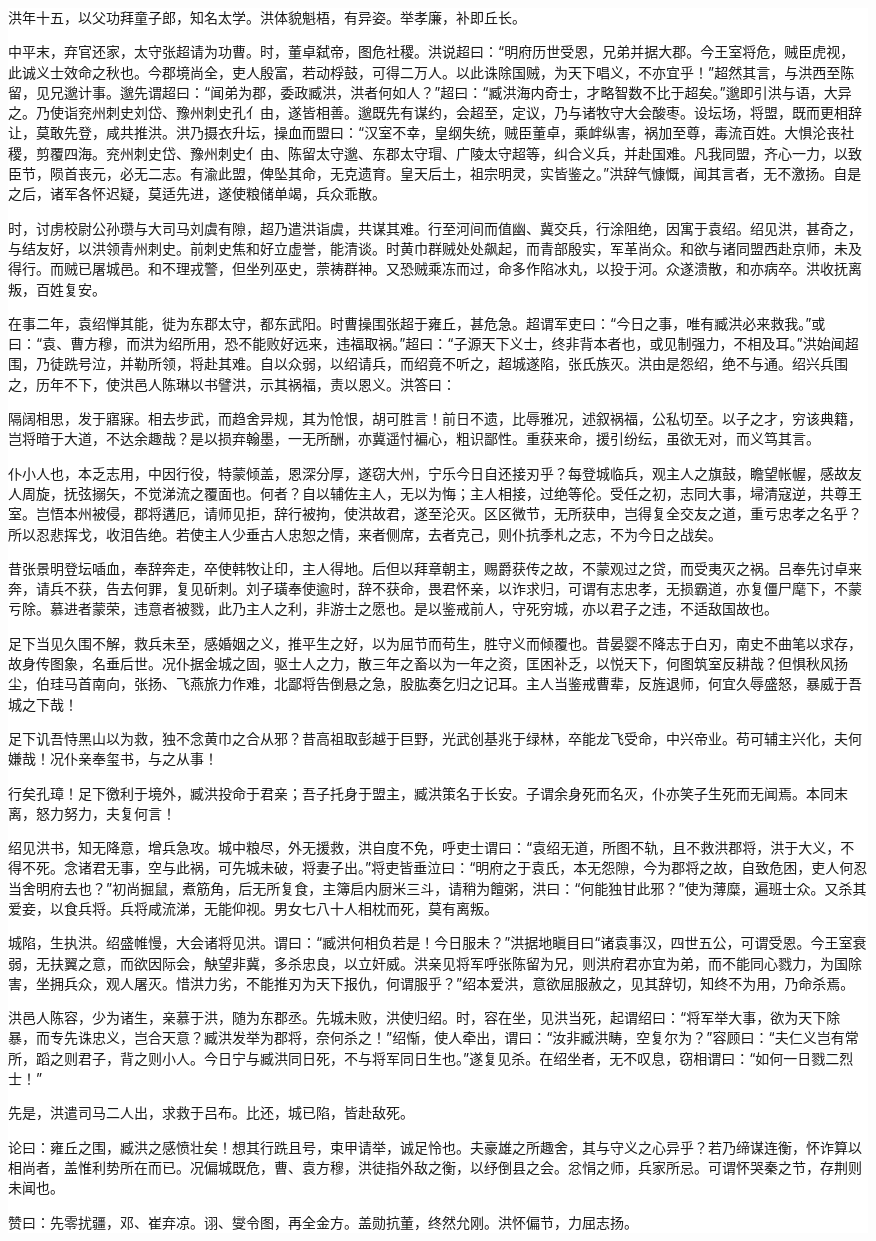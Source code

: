 洪年十五，以父功拜童子郎，知名太学。洪体貌魁梧，有异姿。举孝廉，补即丘长。

中平末，弃官还家，太守张超请为功曹。时，董卓弑帝，图危社稷。洪说超曰：“明府历世受恩，兄弟并据大郡。今王室将危，贼臣虎视，此诚义士效命之秋也。今郡境尚全，吏人殷富，若动桴鼓，可得二万人。以此诛除国贼，为天下唱义，不亦宜乎！”超然其言，与洪西至陈留，见兄邈计事。邈先谓超曰：“闻弟为郡，委政臧洪，洪者何如人？”超曰：“臧洪海内奇士，才略智数不比于超矣。”邈即引洪与语，大异之。乃使诣兖州刺史刘岱、豫州刺史孔亻由，遂皆相善。邈既先有谋约，会超至，定议，乃与诸牧守大会酸枣。设坛场，将盟，既而更相辞让，莫敢先登，咸共推洪。洪乃摄衣升坛，操血而盟曰：“汉室不幸，皇纲失统，贼臣董卓，乘衅纵害，祸加至尊，毒流百姓。大惧沦丧社稷，剪覆四海。兖州刺史岱、豫州刺史亻由、陈留太守邈、东郡太守瑁、广陵太守超等，纠合义兵，并赴国难。凡我同盟，齐心一力，以致臣节，陨首丧元，必无二志。有渝此盟，俾坠其命，无克遗育。皇天后土，祖宗明灵，实皆鉴之。”洪辞气慷慨，闻其言者，无不激扬。自是之后，诸军各怀迟疑，莫适先进，遂使粮储单竭，兵众乖散。

时，讨虏校尉公孙瓒与大司马刘虞有隙，超乃遣洪诣虞，共谋其难。行至河间而值幽、冀交兵，行涂阻绝，因寓于袁绍。绍见洪，甚奇之，与结友好，以洪领青州刺史。前刺史焦和好立虚誉，能清谈。时黄巾群贼处处飙起，而青部殷实，军革尚众。和欲与诸同盟西赴京师，未及得行。而贼已屠城邑。和不理戎警，但坐列巫史，萗祷群神。又恐贼乘冻而过，命多作陷冰丸，以投于河。众遂溃散，和亦病卒。洪收抚离叛，百姓复安。

在事二年，袁绍惮其能，徙为东郡太守，都东武阳。时曹操围张超于雍丘，甚危急。超谓军吏曰：“今日之事，唯有臧洪必来救我。”或曰：“袁、曹方穆，而洪为绍所用，恐不能败好远来，违福取祸。”超曰：“子源天下义士，终非背本者也，或见制强力，不相及耳。”洪始闻超围，乃徒跣号泣，并勒所领，将赴其难。自以众弱，以绍请兵，而绍竟不听之，超城遂陷，张氏族灭。洪由是怨绍，绝不与通。绍兴兵围之，历年不下，使洪邑人陈琳以书譬洪，示其祸福，责以恩义。洪答曰：

隔阔相思，发于寤寐。相去步武，而趋舍异规，其为怆恨，胡可胜言！前日不遗，比辱雅况，述叙祸福，公私切至。以子之才，穷该典籍，岂将暗于大道，不达余趣哉？是以损弃翰墨，一无所酬，亦冀遥忖褊心，粗识鄙性。重获来命，援引纷纭，虽欲无对，而义笃其言。

仆小人也，本乏志用，中因行役，特蒙倾盖，恩深分厚，遂窃大州，宁乐今日自还接刃乎？每登城临兵，观主人之旗鼓，瞻望帐幄，感故友人周旋，抚弦搦矢，不觉涕流之覆面也。何者？自以辅佐主人，无以为悔；主人相接，过绝等伦。受任之初，志同大事，埽清寇逆，共尊王室。岂悟本州被侵，郡将遘厄，请师见拒，辞行被拘，使洪故君，遂至沦灭。区区微节，无所获申，岂得复全交友之道，重亏忠孝之名乎？所以忍悲挥戈，收泪告绝。若使主人少垂古人忠恕之情，来者侧席，去者克己，则仆抗季札之志，不为今日之战矣。

昔张景明登坛喢血，奉辞奔走，卒使韩牧让印，主人得地。后但以拜章朝主，赐爵获传之故，不蒙观过之贷，而受夷灭之祸。吕奉先讨卓来奔，请兵不获，告去何罪，复见斫刺。刘子璜奉使逾时，辞不获命，畏君怀亲，以诈求归，可谓有志忠孝，无损霸道，亦复僵尸麾下，不蒙亏除。慕进者蒙荣，违意者被戮，此乃主人之利，非游士之愿也。是以鉴戒前人，守死穷城，亦以君子之违，不适敌国故也。

足下当见久围不解，救兵未至，感婚姻之义，推平生之好，以为屈节而苟生，胜守义而倾覆也。昔晏婴不降志于白刃，南史不曲笔以求存，故身传图象，名垂后世。况仆据金城之固，驱士人之力，散三年之畜以为一年之资，匡困补乏，以悦天下，何图筑室反耕哉？但惧秋风扬尘，伯珪马首南向，张扬、飞燕旅力作难，北鄙将告倒悬之急，股肱奏乞归之记耳。主人当鉴戒曹辈，反旌退师，何宜久辱盛怒，暴威于吾城之下哉！

足下讥吾恃黑山以为救，独不念黄巾之合从邪？昔高祖取彭越于巨野，光武创基兆于绿林，卒能龙飞受命，中兴帝业。苟可辅主兴化，夫何嫌哉！况仆亲奉玺书，与之从事！

行矣孔璋！足下徼利于境外，臧洪投命于君亲；吾子托身于盟主，臧洪策名于长安。子谓余身死而名灭，仆亦笑子生死而无闻焉。本同末离，怒力努力，夫复何言！

绍见洪书，知无降意，增兵急攻。城中粮尽，外无援救，洪自度不免，呼吏士谓曰：“袁绍无道，所图不轨，且不救洪郡将，洪于大义，不得不死。念诸君无事，空与此祸，可先城未破，将妻子出。”将吏皆垂泣曰：“明府之于袁氏，本无怨隙，今为郡将之故，自致危困，吏人何忍当舍明府去也？”初尚掘鼠，煮筋角，后无所复食，主簿启内厨米三斗，请稍为饘粥，洪曰：“何能独甘此邪？”使为薄糜，遍班士众。又杀其爱妾，以食兵将。兵将咸流涕，无能仰视。男女七八十人相枕而死，莫有离叛。

城陷，生执洪。绍盛帷慢，大会诸将见洪。谓曰：“臧洪何相负若是！今日服未？”洪据地瞋目曰“诸袁事汉，四世五公，可谓受恩。今王室衰弱，无扶翼之意，而欲因际会，觖望非冀，多杀忠良，以立奸威。洪亲见将军呼张陈留为兄，则洪府君亦宜为弟，而不能同心戮力，为国除害，坐拥兵众，观人屠灭。惜洪力劣，不能推刃为天下报仇，何谓服乎？”绍本爱洪，意欲屈服赦之，见其辞切，知终不为用，乃命杀焉。

洪邑人陈容，少为诸生，亲慕于洪，随为东郡丞。先城未败，洪使归绍。时，容在坐，见洪当死，起谓绍曰：“将军举大事，欲为天下除暴，而专先诛忠义，岂合天意？臧洪发举为郡将，奈何杀之！”绍惭，使人牵出，谓曰：“汝非臧洪畴，空复尔为？”容顾曰：“夫仁义岂有常所，蹈之则君子，背之则小人。今日宁与臧洪同日死，不与将军同日生也。”遂复见杀。在绍坐者，无不叹息，窃相谓曰：“如何一日戮二烈士！”

先是，洪遣司马二人出，求救于吕布。比还，城已陷，皆赴敌死。

论曰：雍丘之围，臧洪之感愤壮矣！想其行跣且号，束甲请举，诚足怜也。夫豪雄之所趣舍，其与守义之心异乎？若乃缔谋连衡，怀诈算以相尚者，盖惟利势所在而已。况偏城既危，曹、袁方穆，洪徒指外敌之衡，以纾倒县之会。忿悁之师，兵家所忌。可谓怀哭秦之节，存荆则未闻也。

赞曰：先零扰疆，邓、崔弃凉。诩、燮令图，再全金方。盖勋抗董，终然允刚。洪怀偏节，力屈志扬。
